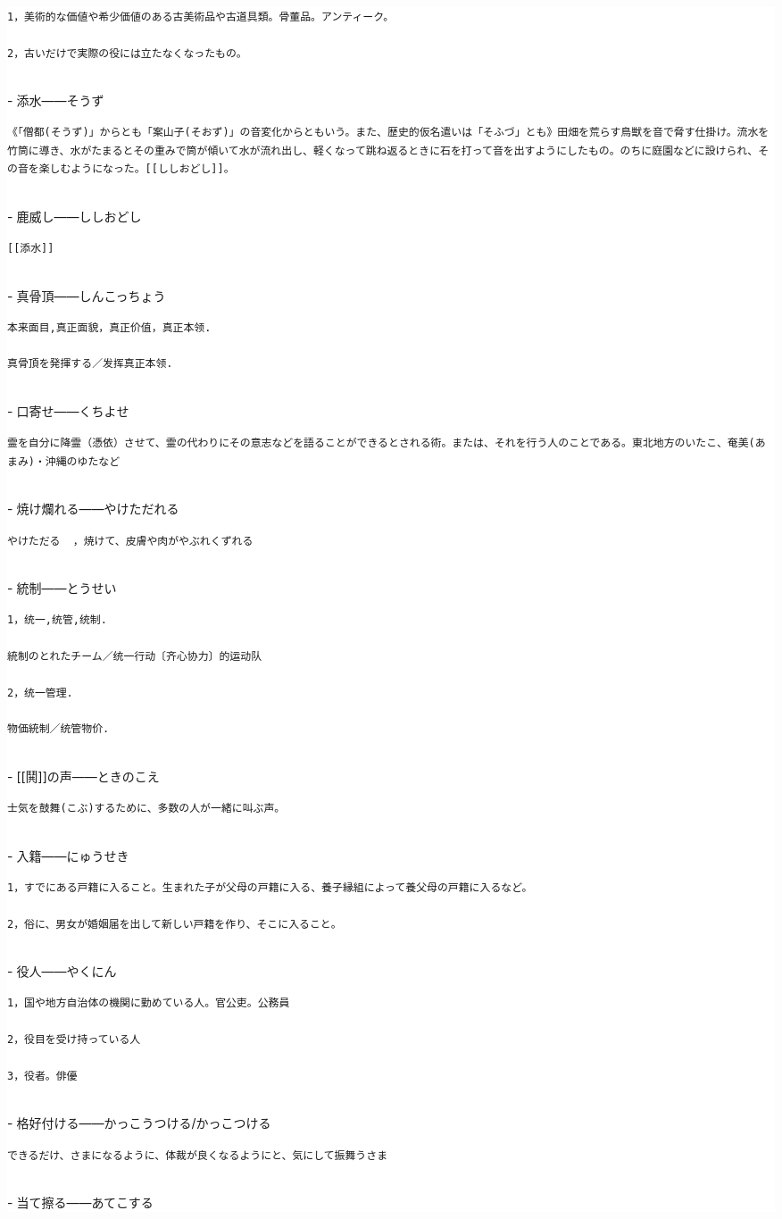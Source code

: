     1，美術的な価値や希少価値のある古美術品や古道具類。骨董品。アンティーク。
    
    2，古いだけで実際の役には立たなくなったもの。
<br>
- 添水——そうず
    
    《「僧都(そうず)」からとも「案山子(そおず)」の音変化からともいう。また、歴史的仮名遣いは「そふづ」とも》田畑を荒らす鳥獣を音で脅す仕掛け。流水を竹筒に導き、水がたまるとその重みで筒が傾いて水が流れ出し、軽くなって跳ね返るときに石を打って音を出すようにしたもの。のちに庭園などに設けられ、その音を楽しむようになった。[[ししおどし]]。
<br>
- 鹿威し——ししおどし
    
    [[添水]]
<br>
- 真骨頂——しんこっちょう
    
    本来面目,真正面貌，真正价值，真正本领.
    
    真骨頂を発揮する／发挥真正本领.
<br>
- 口寄せ——くちよせ
    
    霊を自分に降霊（憑依）させて、霊の代わりにその意志などを語ることができるとされる術。または、それを行う人のことである。東北地方のいたこ、奄美(あまみ)・沖縄のゆたなど
<br>
- 焼け爛れる——やけただれる
    
    やけただる  ，焼けて、皮膚や肉がやぶれくずれる
<br>
- 統制——とうせい
    
    1，统一,统管,统制.
    
    統制のとれたチーム／统一行动〔齐心协力〕的运动队
    
    2，统一管理.
    
    物価統制／统管物价.
<br>
- [[鬨]]の声——ときのこえ
    
    士気を鼓舞(こぶ)するために、多数の人が一緒に叫ぶ声。
<br>
- 入籍——にゅうせき
    
    1，すでにある戸籍に入ること。生まれた子が父母の戸籍に入る、養子縁組によって養父母の戸籍に入るなど。
    
    2，俗に、男女が婚姻届を出して新しい戸籍を作り、そこに入ること。
<br>
- 役人——やくにん
    
    1，国や地方自治体の機関に勤めている人。官公吏。公務員
    
    2，役目を受け持っている人
    
    3，役者。俳優
<br>
- 格好付ける——かっこうつける/かっこつける
    
    できるだけ、さまになるように、体裁が良くなるようにと、気にして振舞うさま
<br>
- 当て擦る——あてこする
    